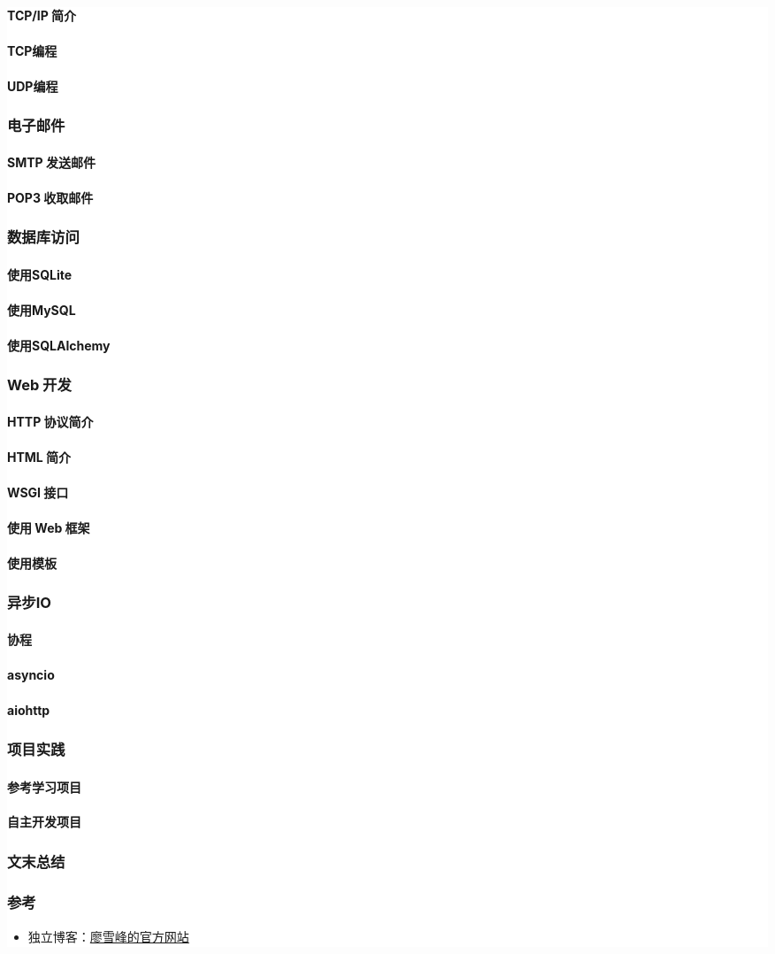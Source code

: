 #### TCP/IP 简介

#### TCP编程

#### UDP编程

### 电子邮件

#### SMTP 发送邮件

#### POP3 收取邮件

### 数据库访问

#### 使用SQLite

#### 使用MySQL

#### 使用SQLAlchemy

### Web 开发

#### HTTP 协议简介

#### HTML 简介

#### WSGI 接口

#### 使用 Web 框架

#### 使用模板

### 异步IO

#### 协程

#### asyncio

#### aiohttp

### 项目实践

#### 参考学习项目

#### 自主开发项目

### 文末总结

### 参考

* 独立博客：[廖雪峰的官方网站](https://www.liaoxuefeng.com/wiki/1016959663602400) 